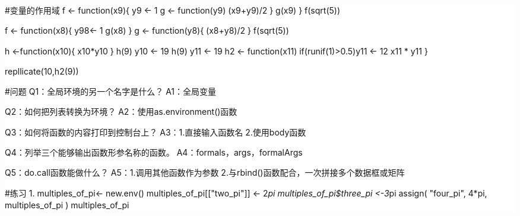 #变量的作用域
f  <- function(x9){
    y9 <- 1
    g <- function(y9)
      (x9+y9)/2
    }
    g(x9)
}
f(sqrt(5))


f  <- function(x8){
    y98<- 1
    g(x8)
}
g <- function(y8){
      (x8+y8)/2
}
    f(sqrt(5))


h <-function(x10){
    x10*y10
} 
h(9)
y10 <- 19
h(9)
y11 <- 19
h2 <- function(x11)
    if(runif(1)>0.5)y11 <- 12
    x11 * y11
    }

repllicate(10,h2(9))

#问题
Q1：全局环境的另一个名字是什么？
A1：全局变量

Q2：如何把列表转换为环境？
A2：使用as.environment()函数

Q3：如何将函数的内容打印到控制台上？
A3：1.直接输入函数名
2.使用body函数

Q4：列举三个能够输出函数形参名称的函数。
A4：formals，args，formalArgs

Q5：do.call函数能做什么？
A5：1.调用其他函数作为参数
    2.与rbind()函数配合，一次拼接多个数据框或矩阵


#练习
1.
multiples_of_pi<- new.env()
multiples_of_pi[["two_pi"]] <- 2*pi
multiples_of_pi$three_pi <-3*pi
assign(
  "four_pi",
  4*pi,
  multiples_of_pi
)
multiples_of_pi
